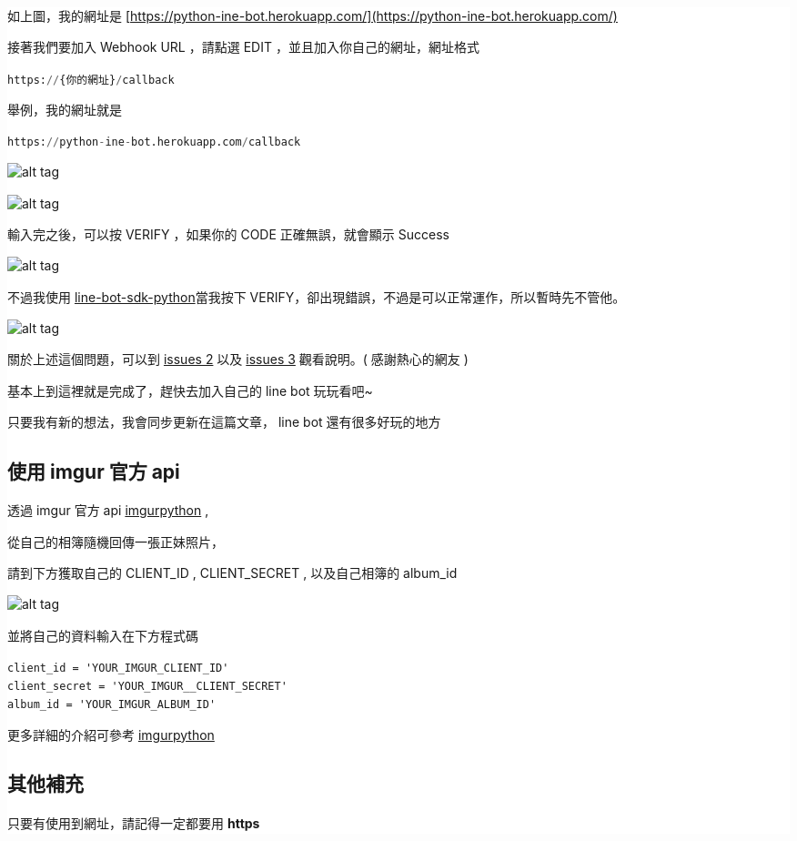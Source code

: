 如上圖，我的網址是 [https://python-ine-bot.herokuapp.com/](https://python-ine-bot.herokuapp.com/)

接著我們要加入 Webhook URL ，請點選 EDIT ，並且加入你自己的網址，網址格式

```python
https://{你的網址}/callback
```

舉例，我的網址就是

```python
https://python-ine-bot.herokuapp.com/callback
```

![alt tag](http://i.imgur.com/5ckn24T.jpg)

![alt tag](http://i.imgur.com/TIjIM9W.jpg)

輸入完之後，可以按 VERIFY ，如果你的 CODE 正確無誤，就會顯示 Success

![alt tag](http://i.imgur.com/Mey5FKF.jpg)

不過我使用 [line-bot-sdk-python](https://github.com/line/line-bot-sdk-python)當我按下 VERIFY，卻出現錯誤，不過是可以正常運作，所以暫時先不管他。

![alt tag](http://i.imgur.com/wb0Qw5W.jpg)

關於上述這個問題，可以到 [issues 2](https://github.com/twtrubiks/line-bot-tutorial/issues/2)
以及 [issues 3](https://github.com/twtrubiks/line-bot-tutorial/issues/3) 觀看說明。( 感謝熱心的網友 )

基本上到這裡就是完成了，趕快去加入自己的 line bot 玩玩看吧~

只要我有新的想法，我會同步更新在這篇文章， line bot 還有很多好玩的地方

## 使用 imgur 官方 api

透過 imgur 官方 api  [imgurpython](https://github.com/Imgur/imgurpython) ,

從自己的相簿隨機回傳一張正妹照片，

請到下方獲取自己的 CLIENT_ID ,  CLIENT_SECRET  , 以及自己相簿的 album_id

![alt tag](http://i.imgur.com/nQNQVD7.jpg)

並將自己的資料輸入在下方程式碼

```python
client_id = 'YOUR_IMGUR_CLIENT_ID'
client_secret = 'YOUR_IMGUR__CLIENT_SECRET'
album_id = 'YOUR_IMGUR_ALBUM_ID'
```

更多詳細的介紹可參考 [imgurpython](https://github.com/Imgur/imgurpython)

## 其他補充

只要有使用到網址，請記得一定都要用 **https**
